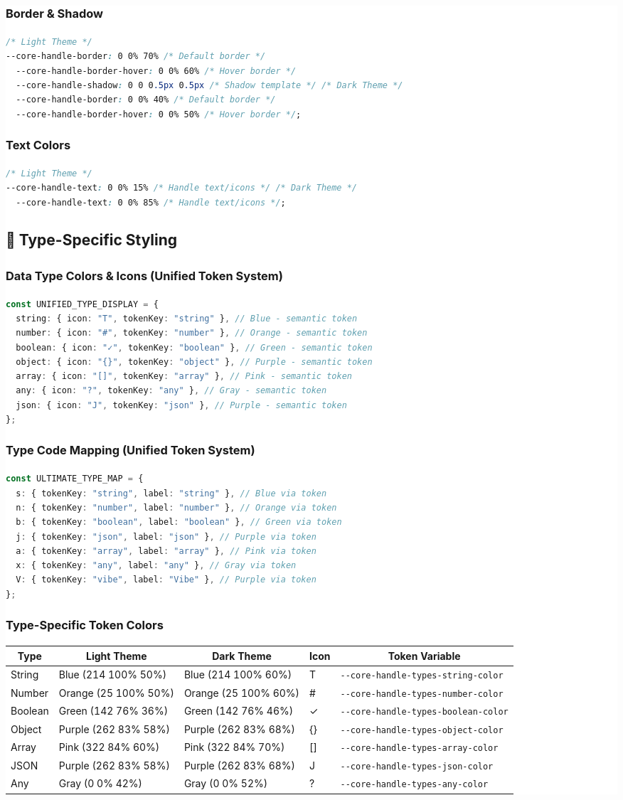 ### **Border & Shadow**

```css
/* Light Theme */
--core-handle-border: 0 0% 70% /* Default border */
  --core-handle-border-hover: 0 0% 60% /* Hover border */
  --core-handle-shadow: 0 0 0.5px 0.5px /* Shadow template */ /* Dark Theme */
  --core-handle-border: 0 0% 40% /* Default border */
  --core-handle-border-hover: 0 0% 50% /* Hover border */;
```

### **Text Colors**

```css
/* Light Theme */
--core-handle-text: 0 0% 15% /* Handle text/icons */ /* Dark Theme */
  --core-handle-text: 0 0% 85% /* Handle text/icons */;
```

## 🔧 Type-Specific Styling

### **Data Type Colors & Icons (Unified Token System)**

```typescript
const UNIFIED_TYPE_DISPLAY = {
  string: { icon: "T", tokenKey: "string" }, // Blue - semantic token
  number: { icon: "#", tokenKey: "number" }, // Orange - semantic token
  boolean: { icon: "✓", tokenKey: "boolean" }, // Green - semantic token
  object: { icon: "{}", tokenKey: "object" }, // Purple - semantic token
  array: { icon: "[]", tokenKey: "array" }, // Pink - semantic token
  any: { icon: "?", tokenKey: "any" }, // Gray - semantic token
  json: { icon: "J", tokenKey: "json" }, // Purple - semantic token
};
```

### **Type Code Mapping (Unified Token System)**

```typescript
const ULTIMATE_TYPE_MAP = {
  s: { tokenKey: "string", label: "string" }, // Blue via token
  n: { tokenKey: "number", label: "number" }, // Orange via token
  b: { tokenKey: "boolean", label: "boolean" }, // Green via token
  j: { tokenKey: "json", label: "json" }, // Purple via token
  a: { tokenKey: "array", label: "array" }, // Pink via token
  x: { tokenKey: "any", label: "any" }, // Gray via token
  V: { tokenKey: "vibe", label: "Vibe" }, // Purple via token
};
```

### **Type-Specific Token Colors**

| Type    | Light Theme          | Dark Theme           | Icon | Token Variable                      |
| ------- | -------------------- | -------------------- | ---- | ----------------------------------- |
| String  | Blue (214 100% 50%)  | Blue (214 100% 60%)  | T    | `--core-handle-types-string-color`  |
| Number  | Orange (25 100% 50%) | Orange (25 100% 60%) | #    | `--core-handle-types-number-color`  |
| Boolean | Green (142 76% 36%)  | Green (142 76% 46%)  | ✓    | `--core-handle-types-boolean-color` |
| Object  | Purple (262 83% 58%) | Purple (262 83% 68%) | {}   | `--core-handle-types-object-color`  |
| Array   | Pink (322 84% 60%)   | Pink (322 84% 70%)   | []   | `--core-handle-types-array-color`   |
| JSON    | Purple (262 83% 58%) | Purple (262 83% 68%) | J    | `--core-handle-types-json-color`    |
| Any     | Gray (0 0% 42%)      | Gray (0 0% 52%)      | ?    | `--core-handle-types-any-color`     |